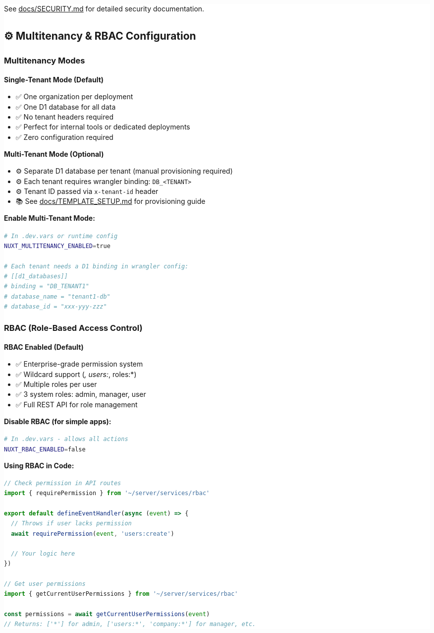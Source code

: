 See [docs/SECURITY.md](docs/SECURITY.md) for detailed security documentation.

## ⚙️ Multitenancy & RBAC Configuration

### Multitenancy Modes

**Single-Tenant Mode (Default)**
- ✅ One organization per deployment
- ✅ One D1 database for all data
- ✅ No tenant headers required
- ✅ Perfect for internal tools or dedicated deployments
- ✅ Zero configuration required

**Multi-Tenant Mode (Optional)**
- ⚙️ Separate D1 database per tenant (manual provisioning required)
- ⚙️ Each tenant requires wrangler binding: `DB_<TENANT>`
- ⚙️ Tenant ID passed via `x-tenant-id` header
- 📚 See [docs/TEMPLATE_SETUP.md](docs/TEMPLATE_SETUP.md) for provisioning guide

**Enable Multi-Tenant Mode:**
```bash
# In .dev.vars or runtime config
NUXT_MULTITENANCY_ENABLED=true

# Each tenant needs a D1 binding in wrangler config:
# [[d1_databases]]
# binding = "DB_TENANT1"
# database_name = "tenant1-db"
# database_id = "xxx-yyy-zzz"
```

### RBAC (Role-Based Access Control)

**RBAC Enabled (Default)**
- ✅ Enterprise-grade permission system
- ✅ Wildcard support (*, users:*, roles:*)
- ✅ Multiple roles per user
- ✅ 3 system roles: admin, manager, user
- ✅ Full REST API for role management

**Disable RBAC (for simple apps):**
```bash
# In .dev.vars - allows all actions
NUXT_RBAC_ENABLED=false
```

**Using RBAC in Code:**
```typescript
// Check permission in API routes
import { requirePermission } from '~/server/services/rbac'

export default defineEventHandler(async (event) => {
  // Throws if user lacks permission
  await requirePermission(event, 'users:create')

  // Your logic here
})

// Get user permissions
import { getCurrentUserPermissions } from '~/server/services/rbac'

const permissions = await getCurrentUserPermissions(event)
// Returns: ['*'] for admin, ['users:*', 'company:*'] for manager, etc.
```
